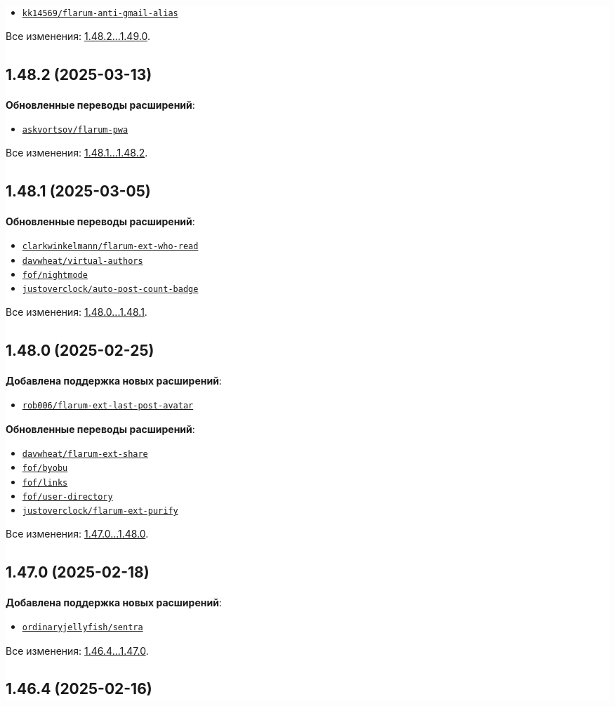* [`kk14569/flarum-anti-gmail-alias`](https://github.com/kk14569/flarum-anti-gmail-alias)


Все изменения: [1.48.2...1.49.0](https://github.com/flarum-lang/russian/compare/1.48.2...1.49.0).


1.48.2 (2025-03-13)
-------------------

**Обновленные переводы расширений**:

* [`askvortsov/flarum-pwa`](https://github.com/askvortsov1/flarum-pwa)


Все изменения: [1.48.1...1.48.2](https://github.com/flarum-lang/russian/compare/1.48.1...1.48.2).


1.48.1 (2025-03-05)
-------------------

**Обновленные переводы расширений**:

* [`clarkwinkelmann/flarum-ext-who-read`](https://github.com/clarkwinkelmann/flarum-ext-who-read)
* [`davwheat/virtual-authors`](https://flarum.org/extension/davwheat/virtual-authors)
* [`fof/nightmode`](https://github.com/FriendsOfFlarum/nightmode)
* [`justoverclock/auto-post-count-badge`](https://github.com/justoverclockl/auto-post-count-badge)


Все изменения: [1.48.0...1.48.1](https://github.com/flarum-lang/russian/compare/1.48.0...1.48.1).


1.48.0 (2025-02-25)
-------------------

**Добавлена поддержка новых расширений**:

* [`rob006/flarum-ext-last-post-avatar`](https://github.com/rob006-software/flarum-ext-last-post-avatar)


**Обновленные переводы расширений**:

* [`davwheat/flarum-ext-share`](https://github.com/davwheat/flarum-ext-share)
* [`fof/byobu`](https://github.com/FriendsOfFlarum/byobu)
* [`fof/links`](https://github.com/FriendsOfFlarum/links)
* [`fof/user-directory`](https://github.com/FriendsOfFlarum/user-directory)
* [`justoverclock/flarum-ext-purify`](https://github.com/justoverclockl/flarum-ext-purify)


Все изменения: [1.47.0...1.48.0](https://github.com/flarum-lang/russian/compare/1.47.0...1.48.0).


1.47.0 (2025-02-18)
-------------------

**Добавлена поддержка новых расширений**:

* [`ordinaryjellyfish/sentra`](https://github.com/OrdinaryJellyfish/sentra)


Все изменения: [1.46.4...1.47.0](https://github.com/flarum-lang/russian/compare/1.46.4...1.47.0).


1.46.4 (2025-02-16)
-------------------
